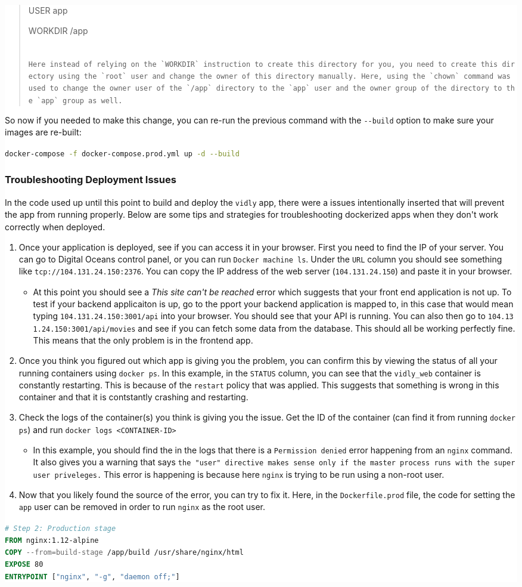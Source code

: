 > USER app
>
> WORKDIR /app
> ```
>
> Here instead of relying on the `WORKDIR` instruction to create this directory for you, you need to create this directory using the `root` user and change the owner of this directory manually. Here, using the `chown` command was used to change the owner user of the `/app` directory to the `app` user and the owner group of the directory to the `app` group as well.

So now if you needed to make this change, you can re-run the previous command with the `--build` option to make sure your images are re-built:

```bash
docker-compose -f docker-compose.prod.yml up -d --build
```

### Troubleshooting Deployment Issues

In the code used up until this point to build and deploy the `vidly` app, there were a issues intentionally inserted that will prevent the app from running properly. Below are some tips and strategies for troubleshooting dockerized apps when they don't work correctly when deployed.

1. Once your application is deployed, see if you can access it in your browser. First you need to find the IP of your server. You can go to Digital Oceans control panel, or you can run `Docker machine ls`. Under the `URL` column you should see something like `tcp://104.131.24.150:2376`. You can copy the IP address of the web server (`104.131.24.150`) and paste it in your browser.

    - At this point you should see a _This site can't be reached_ error which suggests that your front end application is not up. To test if your backend applicaiton is up, go to the pport your backend application is mapped to, in this case that would mean typing `104.131.24.150:3001/api` into your browser. You should see that your API is running. You can also then go to `104.131.24.150:3001/api/movies` and see if you can fetch some data from the database. This should all be working perfectly fine. This means that the only problem is in the frontend app.

2. Once you think you figured out which app is giving you the problem, you can confirm this by viewing the status of all your running containers using `docker ps`. In this example, in the `STATUS` column, you can see that the `vidly_web` container is constantly restarting. This is because of the `restart` policy that was applied. This suggests that something is wrong in this container and that it is contstantly crashing and restarting.

3. Check the logs of the container(s) you think is giving you the issue. Get the ID of the container (can find it from running `docker ps`) and run `docker logs <CONTAINER-ID>`

    - In this example, you should find the in the logs that there is a `Permission denied` error happening from an `nginx` command. It also gives you a warning that says `the "user" directive makes sense only if the master process runs with the super user priveleges.` This error is happening is because here `nginx` is trying to be run using a non-root user.

4. Now that you likely found the source of the error, you can try to fix it. Here, in the `Dockerfile.prod` file, the code for setting the `app` user can be removed in order to run `nginx` as the root user.

```dockerfile
# Step 2: Production stage
FROM nginx:1.12-alpine
COPY --from=build-stage /app/build /usr/share/nginx/html
EXPOSE 80
ENTRYPOINT ["nginx", "-g", "daemon off;"]
```
